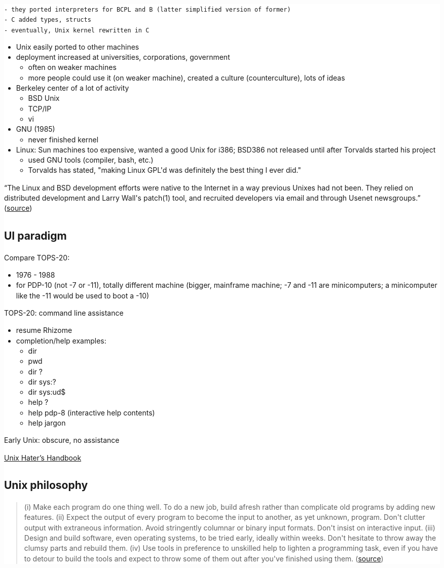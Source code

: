 	- they ported interpreters for BCPL and B (latter simplified version of former)
	- C added types, structs
	- eventually, Unix kernel rewritten in C
- Unix easily ported to other machines
- deployment increased at universities, corporations, government
	- often on weaker machines
	- more people could use it (on weaker machine), created a culture (counterculture), lots of ideas
- Berkeley center of a lot of activity
	- BSD Unix
	- TCP/IP
	- vi
- GNU (1985)
	- never finished kernel
- Linux: Sun machines too expensive, wanted a good Unix for i386; BSD386 not released until after Torvalds started his project
	- used GNU tools (compiler, bash, etc.)
	- Torvalds has stated, "making Linux GPL'd was definitely the best thing I ever did."

“The Linux and BSD development efforts were native to the Internet in a way previous Unixes had not been. They relied on distributed development and Larry Wall's patch(1) tool, and recruited developers via email and through Usenet newsgroups.” ([source](http://www.catb.org/esr/writings/taoup/html/ch02s01.html))

## UI paradigm

Compare TOPS-20:
- 1976 - 1988
- for PDP-10 (not -7 or -11), totally different machine (bigger, mainframe machine; -7 and -11 are minicomputers; a minicomputer like the -11 would be used to boot a -10)

TOPS-20: command line assistance

- resume Rhizome
- completion/help examples:
	- dir
	- pwd
	- dir ?
	- dir sys:?
	- dir sys:ud$
	- help ?
	- help pdp-8 (interactive help contents)
	- help jargon

Early Unix: obscure, no assistance

[Unix Hater’s Handbook](http://web.mit.edu/simsong/www/ugh.pdf)

## Unix philosophy

> (i) Make each program do one thing well. To do a new job, build afresh rather than complicate old programs by adding new features.
> (ii) Expect the output of every program to become the input to another, as yet unknown, program. Don't clutter output with extraneous information. Avoid stringently columnar or binary input formats. Don't insist on interactive input.
> (iii) Design and build software, even operating systems, to be tried early, ideally within weeks. Don't hesitate to throw away the clumsy parts and rebuild them.
> (iv) Use tools in preference to unskilled help to lighten a programming task, even if you have to detour to build the tools and expect to throw some of them out after you've finished using them.
> ([source](http://www.catb.org/esr/writings/taoup/html/ch01s06.html))
